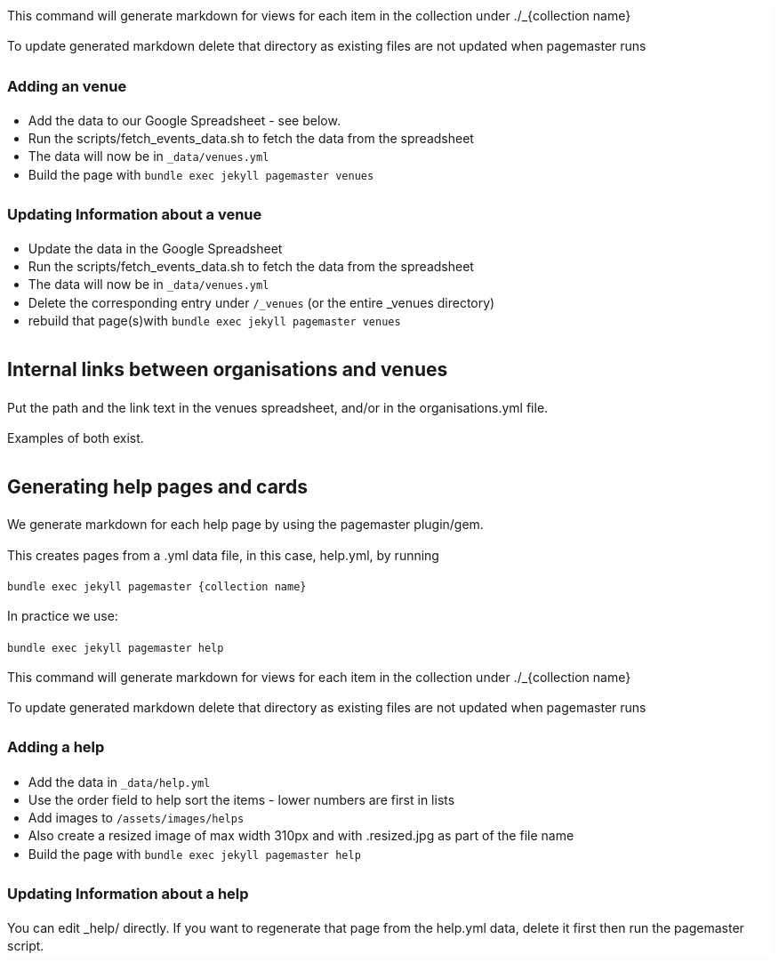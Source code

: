 This command will generate markdown for views for each item in the collection under ./_{collection name}

To update generated markdown delete that directory as existing files are not updated when pagemaster runs

### Adding an venue
* Add the data to our Google Spreadsheet - see below.
* Run the scripts/fetch_events_data.sh to fetch the data from the spreadsheet
* The data will now be in `_data/venues.yml`
* Build the page with `bundle exec jekyll pagemaster venues`

### Updating Information about a venue
* Update the data in the Google Spreadsheet
* Run the scripts/fetch_events_data.sh to fetch the data from the spreadsheet
* The data will now be in `_data/venues.yml`
* Delete the corresponding entry under `/_venues` (or the entire _venues directory)
* rebuild that page(s)with `bundle exec jekyll pagemaster venues`

## Internal links between organisations and venues

Put the path and the link text in the venues spreadsheet, and/or in the organisations.yml file.

Examples of both exist. 

## Generating help pages and cards
We generate markdown for each help page by using the pagemaster plugin/gem.

This creates pages from a .yml data file, in this case, help.yml, by running 

    bundle exec jekyll pagemaster {collection name}

In practice we use: 

    bundle exec jekyll pagemaster help

This command will generate markdown for views for each item in the collection under ./_{collection name}

To update generated markdown delete that directory as existing files are not updated when pagemaster runs

### Adding a help
* Add the data in `_data/help.yml`
* Use the order field to help sort the items - lower numbers are first in lists
* Add images to `/assets/images/helps`
* Also create a resized image of max width 310px and with .resized.jpg as part of the file name
* Build the page with `bundle exec jekyll pagemaster help`

### Updating Information about a help
You can edit _help/<pagename> directly.
If you want to regenerate that page from the help.yml data, delete it first then run the pagemaster script.
